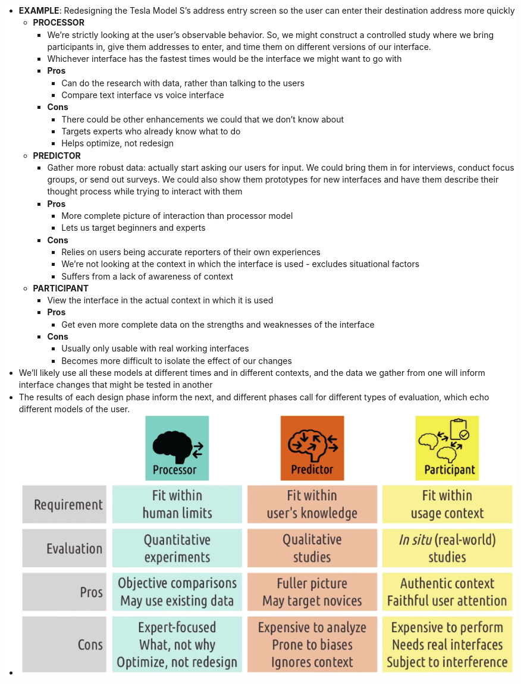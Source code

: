 *   **EXAMPLE**: Redesigning the Tesla Model S’s address entry screen so the user can enter their destination address more quickly
    *   **PROCESSOR**
        *   We’re strictly looking at the user’s observable behavior. So, we might construct a controlled study where we bring participants in, give them addresses to enter, and time them on different versions of our interface.
        *   Whichever interface has the fastest times would be the interface we might want to go with
        *   **Pros**
            *   Can do the research with data, rather than talking to the users
            *   Compare text interface vs voice interface
        *   **Cons**
            *   There could be other enhancements we could that we don’t know about
            *   Targets experts who already know what to do
            *   Helps optimize, not redesign
    *   **PREDICTOR**
        *   Gather more robust data: actually start asking our users for input. We could bring them in for interviews, conduct focus groups, or send out surveys. We could also show them prototypes for new interfaces and have them describe their thought process while trying to interact with them
        *   **Pros**
            *   More complete picture of interaction than processor model
            *   Lets us target beginners and experts
        *   **Cons**
            *   Relies on users being accurate reporters of their own experiences
            *   We’re not looking at the context in which the interface is used - excludes situational factors
            *   Suffers from a lack of awareness of context
    *   **PARTICIPANT**
        *   View the interface in the actual context in which it is used
        *   **Pros**
            *   Get even more complete data on the strengths and weaknesses of the interface
        *   **Cons**
            *   Usually only usable with real working interfaces
            *   Becomes more difficult to isolate the effect of our changes
*   We’ll likely use all these models at different times and in different contexts, and the data we gather from one will inform interface changes that might be tested in another
*   The results of each design phase inform the next, and different phases call for different types of evaluation, which echo different models of the user.
* ![screenshot](/images_Exam1/image5.png)
